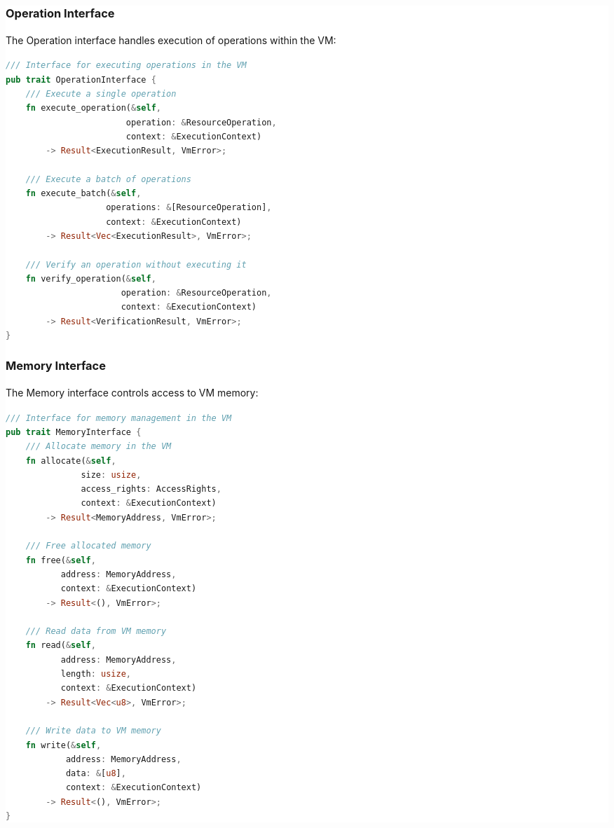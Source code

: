 ### Operation Interface

The Operation interface handles execution of operations within the VM:

```rust
/// Interface for executing operations in the VM
pub trait OperationInterface {
    /// Execute a single operation
    fn execute_operation(&self, 
                        operation: &ResourceOperation, 
                        context: &ExecutionContext) 
        -> Result<ExecutionResult, VmError>;
    
    /// Execute a batch of operations
    fn execute_batch(&self, 
                    operations: &[ResourceOperation], 
                    context: &ExecutionContext) 
        -> Result<Vec<ExecutionResult>, VmError>;
    
    /// Verify an operation without executing it
    fn verify_operation(&self, 
                       operation: &ResourceOperation, 
                       context: &ExecutionContext) 
        -> Result<VerificationResult, VmError>;
}
```

### Memory Interface

The Memory interface controls access to VM memory:

```rust
/// Interface for memory management in the VM
pub trait MemoryInterface {
    /// Allocate memory in the VM
    fn allocate(&self, 
               size: usize, 
               access_rights: AccessRights, 
               context: &ExecutionContext) 
        -> Result<MemoryAddress, VmError>;
    
    /// Free allocated memory
    fn free(&self, 
           address: MemoryAddress, 
           context: &ExecutionContext) 
        -> Result<(), VmError>;
    
    /// Read data from VM memory
    fn read(&self, 
           address: MemoryAddress, 
           length: usize, 
           context: &ExecutionContext) 
        -> Result<Vec<u8>, VmError>;
    
    /// Write data to VM memory
    fn write(&self, 
            address: MemoryAddress, 
            data: &[u8], 
            context: &ExecutionContext) 
        -> Result<(), VmError>;
}
```
